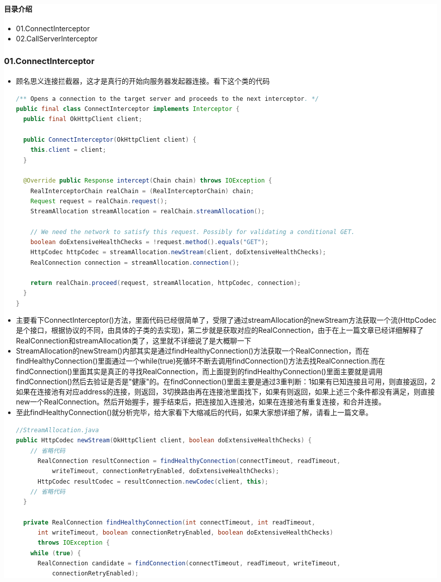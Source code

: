 #### 目录介绍
- 01.ConnectInterceptor
- 02.CallServerInterceptor




### 01.ConnectInterceptor
- 顾名思义连接拦截器，这才是真行的开始向服务器发起器连接。看下这个类的代码
    ```java
    /** Opens a connection to the target server and proceeds to the next interceptor. */
    public final class ConnectInterceptor implements Interceptor {
      public final OkHttpClient client;
    
      public ConnectInterceptor(OkHttpClient client) {
        this.client = client;
      }
    
      @Override public Response intercept(Chain chain) throws IOException {
        RealInterceptorChain realChain = (RealInterceptorChain) chain;
        Request request = realChain.request();
        StreamAllocation streamAllocation = realChain.streamAllocation();
    
        // We need the network to satisfy this request. Possibly for validating a conditional GET.
        boolean doExtensiveHealthChecks = !request.method().equals("GET");
        HttpCodec httpCodec = streamAllocation.newStream(client, doExtensiveHealthChecks);
        RealConnection connection = streamAllocation.connection();
    
        return realChain.proceed(request, streamAllocation, httpCodec, connection);
      }
    }
    ```
- 主要看下ConnectInterceptor()方法，里面代码已经很简单了，受限了通过streamAllocation的newStream方法获取一个流(HttpCodec 是个接口，根据协议的不同，由具体的子类的去实现)，第二步就是获取对应的RealConnection，由于在上一篇文章已经详细解释了RealConnection和streamAllocation类了，这里就不详细说了是大概聊一下
- StreamAllocation的newStream()内部其实是通过findHealthyConnection()方法获取一个RealConnection，而在findHealthyConnection()里面通过一个while(true)死循环不断去调用findConnection()方法去找RealConnection.而在findConnection()里面其实是真正的寻找RealConnection，而上面提到的findHealthyConnection()里面主要就是调用findConnection()然后去验证是否是"健康"的。在findConnection()里面主要是通过3重判断：1如果有已知连接且可用，则直接返回，2如果在连接池有对应address的连接，则返回，3切换路由再在连接池里面找下，如果有则返回，如果上述三个条件都没有满足，则直接new一个RealConnection。然后开始握手，握手结束后，把连接加入连接池，如果在连接池有重复连接，和合并连接。
- 至此findHealthyConnection()就分析完毕，给大家看下大缩减后的代码，如果大家想详细了解，请看上一篇文章。
    ```java
    //StreamAllocation.java
    public HttpCodec newStream(OkHttpClient client, boolean doExtensiveHealthChecks) {
        // 省略代码 
          RealConnection resultConnection = findHealthyConnection(connectTimeout, readTimeout,
              writeTimeout, connectionRetryEnabled, doExtensiveHealthChecks);
          HttpCodec resultCodec = resultConnection.newCodec(client, this);
        // 省略代码 
      }
    
      private RealConnection findHealthyConnection(int connectTimeout, int readTimeout,
          int writeTimeout, boolean connectionRetryEnabled, boolean doExtensiveHealthChecks)
          throws IOException {
        while (true) {
          RealConnection candidate = findConnection(connectTimeout, readTimeout, writeTimeout,
              connectionRetryEnabled);
    